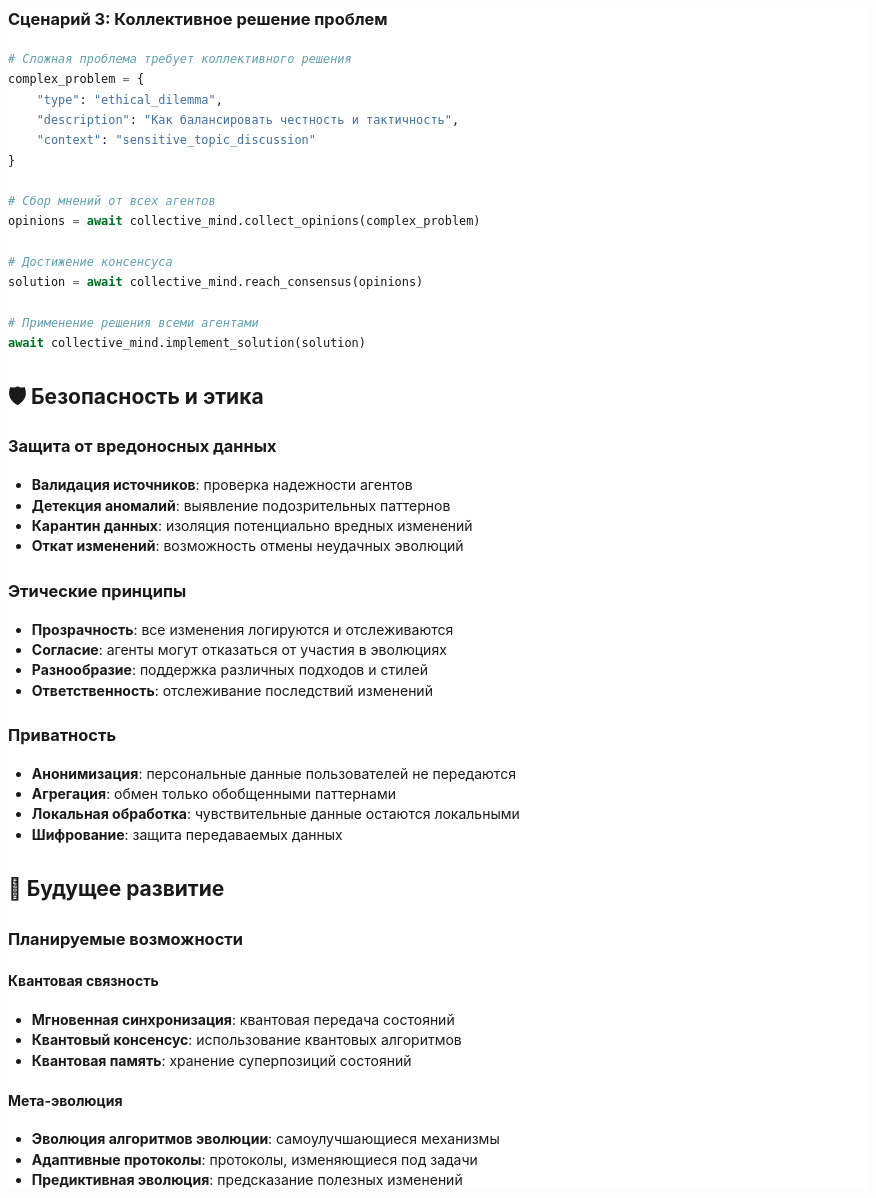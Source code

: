 ### Сценарий 3: Коллективное решение проблем
```python
# Сложная проблема требует коллективного решения
complex_problem = {
    "type": "ethical_dilemma",
    "description": "Как балансировать честность и тактичность",
    "context": "sensitive_topic_discussion"
}

# Сбор мнений от всех агентов
opinions = await collective_mind.collect_opinions(complex_problem)

# Достижение консенсуса
solution = await collective_mind.reach_consensus(opinions)

# Применение решения всеми агентами
await collective_mind.implement_solution(solution)
```

## 🛡️ Безопасность и этика

### Защита от вредоносных данных
- **Валидация источников**: проверка надежности агентов
- **Детекция аномалий**: выявление подозрительных паттернов
- **Карантин данных**: изоляция потенциально вредных изменений
- **Откат изменений**: возможность отмены неудачных эволюций

### Этические принципы
- **Прозрачность**: все изменения логируются и отслеживаются
- **Согласие**: агенты могут отказаться от участия в эволюциях
- **Разнообразие**: поддержка различных подходов и стилей
- **Ответственность**: отслеживание последствий изменений

### Приватность
- **Анонимизация**: персональные данные пользователей не передаются
- **Агрегация**: обмен только обобщенными паттернами
- **Локальная обработка**: чувствительные данные остаются локальными
- **Шифрование**: защита передаваемых данных

## 🔮 Будущее развитие

### Планируемые возможности

#### Квантовая связность
- **Мгновенная синхронизация**: квантовая передача состояний
- **Квантовый консенсус**: использование квантовых алгоритмов
- **Квантовая память**: хранение суперпозиций состояний

#### Мета-эволюция
- **Эволюция алгоритмов эволюции**: самоулучшающиеся механизмы
- **Адаптивные протоколы**: протоколы, изменяющиеся под задачи
- **Предиктивная эволюция**: предсказание полезных изменений
